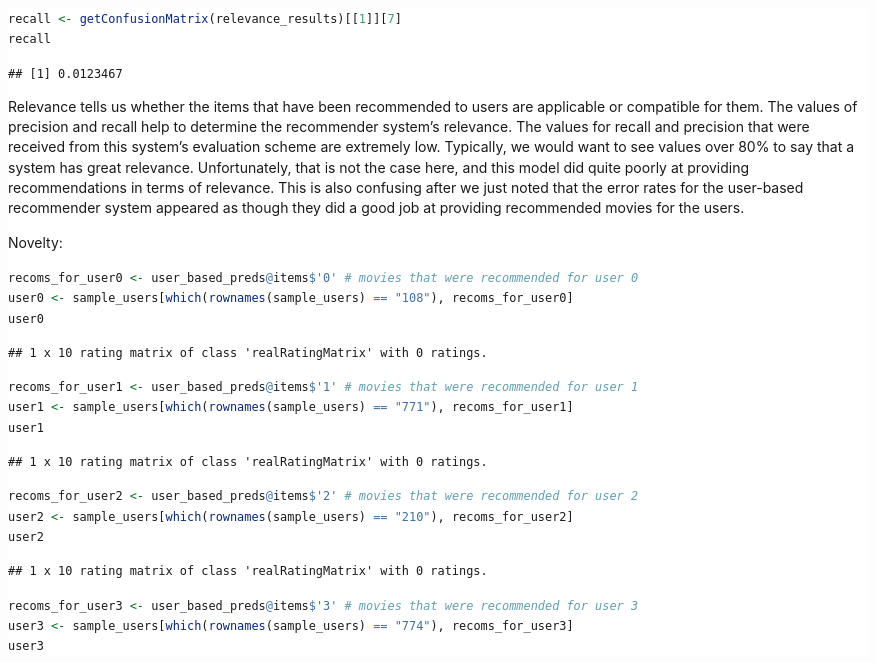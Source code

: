 ``` r
recall <- getConfusionMatrix(relevance_results)[[1]][7]
recall
```

    ## [1] 0.0123467

Relevance tells us whether the items that have been recommended to users
are applicable or compatible for them. The values of precision and
recall help to determine the recommender system’s relevance. The values
for recall and precision that were received from this system’s
evaluation scheme are extremely low. Typically, we would want to see
values over 80% to say that a system has great relevance. Unfortunately,
that is not the case here, and this model did quite poorly at providing
recommendations in terms of relevance. This is also confusing after we
just noted that the error rates for the user-based recommender system
appeared as though they did a good job at providing recommended movies
for the users.

Novelty:

``` r
recoms_for_user0 <- user_based_preds@items$'0' # movies that were recommended for user 0
user0 <- sample_users[which(rownames(sample_users) == "108"), recoms_for_user0]
user0
```

    ## 1 x 10 rating matrix of class 'realRatingMatrix' with 0 ratings.

``` r
recoms_for_user1 <- user_based_preds@items$'1' # movies that were recommended for user 1
user1 <- sample_users[which(rownames(sample_users) == "771"), recoms_for_user1] 
user1
```

    ## 1 x 10 rating matrix of class 'realRatingMatrix' with 0 ratings.

``` r
recoms_for_user2 <- user_based_preds@items$'2' # movies that were recommended for user 2
user2 <- sample_users[which(rownames(sample_users) == "210"), recoms_for_user2]
user2
```

    ## 1 x 10 rating matrix of class 'realRatingMatrix' with 0 ratings.

``` r
recoms_for_user3 <- user_based_preds@items$'3' # movies that were recommended for user 3
user3 <- sample_users[which(rownames(sample_users) == "774"), recoms_for_user3]
user3
```
